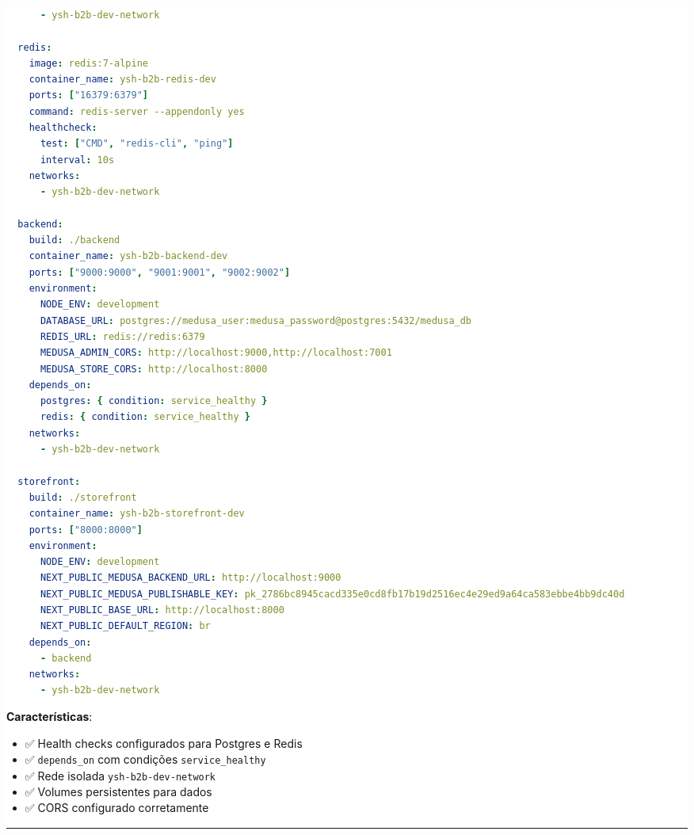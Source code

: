 ```yaml
      - ysh-b2b-dev-network

  redis:
    image: redis:7-alpine
    container_name: ysh-b2b-redis-dev
    ports: ["16379:6379"]
    command: redis-server --appendonly yes
    healthcheck:
      test: ["CMD", "redis-cli", "ping"]
      interval: 10s
    networks:
      - ysh-b2b-dev-network

  backend:
    build: ./backend
    container_name: ysh-b2b-backend-dev
    ports: ["9000:9000", "9001:9001", "9002:9002"]
    environment:
      NODE_ENV: development
      DATABASE_URL: postgres://medusa_user:medusa_password@postgres:5432/medusa_db
      REDIS_URL: redis://redis:6379
      MEDUSA_ADMIN_CORS: http://localhost:9000,http://localhost:7001
      MEDUSA_STORE_CORS: http://localhost:8000
    depends_on:
      postgres: { condition: service_healthy }
      redis: { condition: service_healthy }
    networks:
      - ysh-b2b-dev-network

  storefront:
    build: ./storefront
    container_name: ysh-b2b-storefront-dev
    ports: ["8000:8000"]
    environment:
      NODE_ENV: development
      NEXT_PUBLIC_MEDUSA_BACKEND_URL: http://localhost:9000
      NEXT_PUBLIC_MEDUSA_PUBLISHABLE_KEY: pk_2786bc8945cacd335e0cd8fb17b19d2516ec4e29ed9a64ca583ebbe4bb9dc40d
      NEXT_PUBLIC_BASE_URL: http://localhost:8000
      NEXT_PUBLIC_DEFAULT_REGION: br
    depends_on:
      - backend
    networks:
      - ysh-b2b-dev-network
```

**Características**:

- ✅ Health checks configurados para Postgres e Redis
- ✅ `depends_on` com condições `service_healthy`
- ✅ Rede isolada `ysh-b2b-dev-network`
- ✅ Volumes persistentes para dados
- ✅ CORS configurado corretamente

---